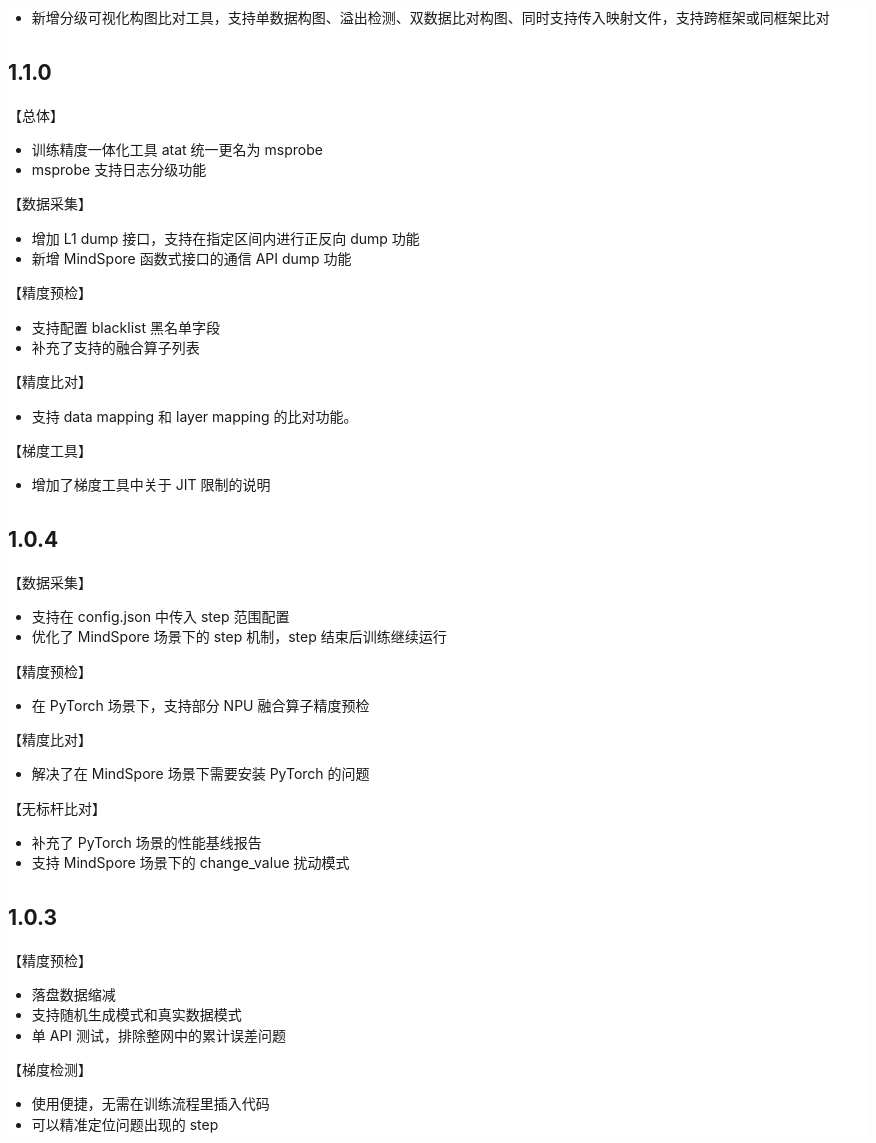 - 新增分级可视化构图比对工具，支持单数据构图、溢出检测、双数据比对构图、同时支持传入映射文件，支持跨框架或同框架比对

## 1.1.0

【总体】

- 训练精度一体化工具 atat 统一更名为 msprobe
- msprobe 支持日志分级功能

【数据采集】

- 增加 L1 dump 接口，支持在指定区间内进行正反向 dump 功能
- 新增 MindSpore 函数式接口的通信 API dump 功能

【精度预检】

- 支持配置 blacklist 黑名单字段
- 补充了支持的融合算子列表

【精度比对】

- 支持 data mapping 和 layer mapping 的比对功能。

【梯度工具】

- 增加了梯度工具中关于 JIT 限制的说明

## 1.0.4

【数据采集】

- 支持在 config.json 中传入 step 范围配置
- 优化了 MindSpore 场景下的 step 机制，step 结束后训练继续运行

【精度预检】

- 在 PyTorch 场景下，支持部分 NPU 融合算子精度预检

【精度比对】

- 解决了在 MindSpore 场景下需要安装 PyTorch 的问题

【无标杆比对】

- 补充了 PyTorch 场景的性能基线报告
- 支持 MindSpore 场景下的 change_value 扰动模式

## 1.0.3

【精度预检】

- 落盘数据缩减
- 支持随机生成模式和真实数据模式
- 单 API 测试，排除整网中的累计误差问题

【梯度检测】

- 使用便捷，无需在训练流程里插入代码
- 可以精准定位问题出现的 step
